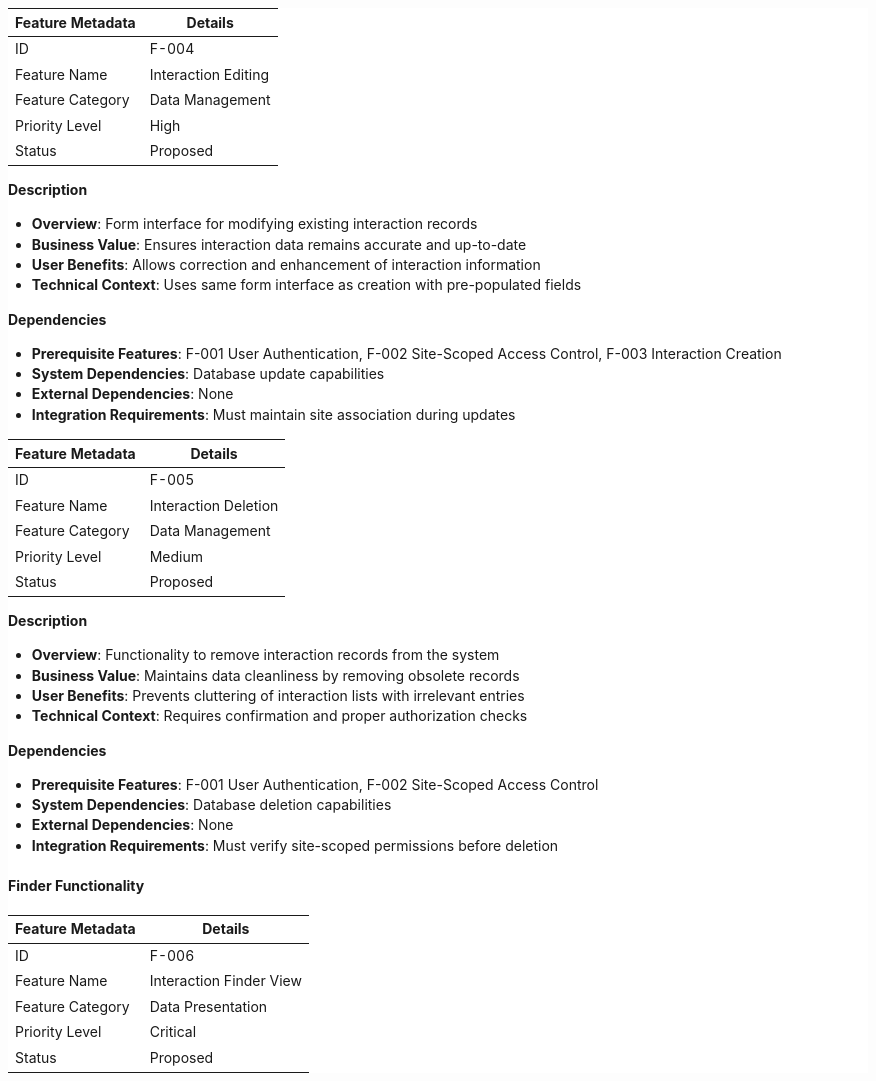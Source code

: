 | Feature Metadata | Details |
|------------------|---------|
| ID | F-004 |
| Feature Name | Interaction Editing |
| Feature Category | Data Management |
| Priority Level | High |
| Status | Proposed |

**Description**
- **Overview**: Form interface for modifying existing interaction records
- **Business Value**: Ensures interaction data remains accurate and up-to-date
- **User Benefits**: Allows correction and enhancement of interaction information
- **Technical Context**: Uses same form interface as creation with pre-populated fields

**Dependencies**
- **Prerequisite Features**: F-001 User Authentication, F-002 Site-Scoped Access Control, F-003 Interaction Creation
- **System Dependencies**: Database update capabilities
- **External Dependencies**: None
- **Integration Requirements**: Must maintain site association during updates

| Feature Metadata | Details |
|------------------|---------|
| ID | F-005 |
| Feature Name | Interaction Deletion |
| Feature Category | Data Management |
| Priority Level | Medium |
| Status | Proposed |

**Description**
- **Overview**: Functionality to remove interaction records from the system
- **Business Value**: Maintains data cleanliness by removing obsolete records
- **User Benefits**: Prevents cluttering of interaction lists with irrelevant entries
- **Technical Context**: Requires confirmation and proper authorization checks

**Dependencies**
- **Prerequisite Features**: F-001 User Authentication, F-002 Site-Scoped Access Control
- **System Dependencies**: Database deletion capabilities
- **External Dependencies**: None
- **Integration Requirements**: Must verify site-scoped permissions before deletion

#### Finder Functionality

| Feature Metadata | Details |
|------------------|---------|
| ID | F-006 |
| Feature Name | Interaction Finder View |
| Feature Category | Data Presentation |
| Priority Level | Critical |
| Status | Proposed |
